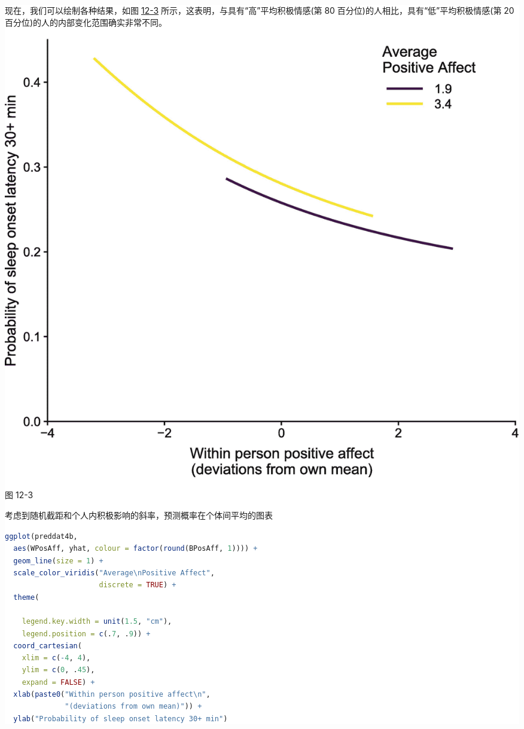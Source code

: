现在，我们可以绘制各种结果，如图 [12-3](#Fig3) 所示，这表明，与具有“高”平均积极情感(第 80 百分位)的人相比，具有“低”平均积极情感(第 20 百分位)的人的内部变化范围确实非常不同。

![img/439480_1_En_12_Fig3_HTML.png](img/439480_1_En_12_Fig3_HTML.png)

图 12-3

考虑到随机截距和个人内积极影响的斜率，预测概率在个体间平均的图表

```r
ggplot(preddat4b,
  aes(WPosAff, yhat, colour = factor(round(BPosAff, 1)))) +
  geom_line(size = 1) +
  scale_color_viridis("Average\nPositive Affect",
                      discrete = TRUE) +
  theme(

    legend.key.width = unit(1.5, "cm"),
    legend.position = c(.7, .9)) +
  coord_cartesian(
    xlim = c(-4, 4),
    ylim = c(0, .45),
    expand = FALSE) +
  xlab(paste0("Within person positive affect\n",
              "(deviations from own mean)")) +
  ylab("Probability of sleep onset latency 30+ min")

```
